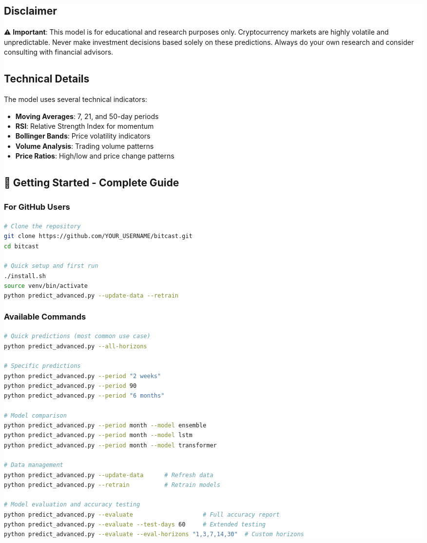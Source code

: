 ## Disclaimer

⚠️ **Important**: This model is for educational and research purposes only. Cryptocurrency markets are highly volatile and unpredictable. Never make investment decisions based solely on these predictions. Always do your own research and consider consulting with financial advisors.

## Technical Details

The model uses several technical indicators:
- **Moving Averages**: 7, 21, and 50-day periods
- **RSI**: Relative Strength Index for momentum
- **Bollinger Bands**: Price volatility indicators
- **Volume Analysis**: Trading volume patterns
- **Price Ratios**: High/low and price change patterns

## 🚀 Getting Started - Complete Guide

### For GitHub Users
```bash
# Clone the repository
git clone https://github.com/YOUR_USERNAME/bitcast.git
cd bitcast

# Quick setup and first run
./install.sh
source venv/bin/activate
python predict_advanced.py --update-data --retrain
```

### Available Commands
```bash
# Quick predictions (most common use case)
python predict_advanced.py --all-horizons

# Specific predictions
python predict_advanced.py --period "2 weeks"
python predict_advanced.py --period 90
python predict_advanced.py --period "6 months"

# Model comparison
python predict_advanced.py --period month --model ensemble
python predict_advanced.py --period month --model lstm
python predict_advanced.py --period month --model transformer

# Data management
python predict_advanced.py --update-data      # Refresh data
python predict_advanced.py --retrain          # Retrain models

# Model evaluation and accuracy testing
python predict_advanced.py --evaluate                    # Full accuracy report
python predict_advanced.py --evaluate --test-days 60     # Extended testing
python predict_advanced.py --evaluate --eval-horizons "1,3,7,14,30"  # Custom horizons
```
